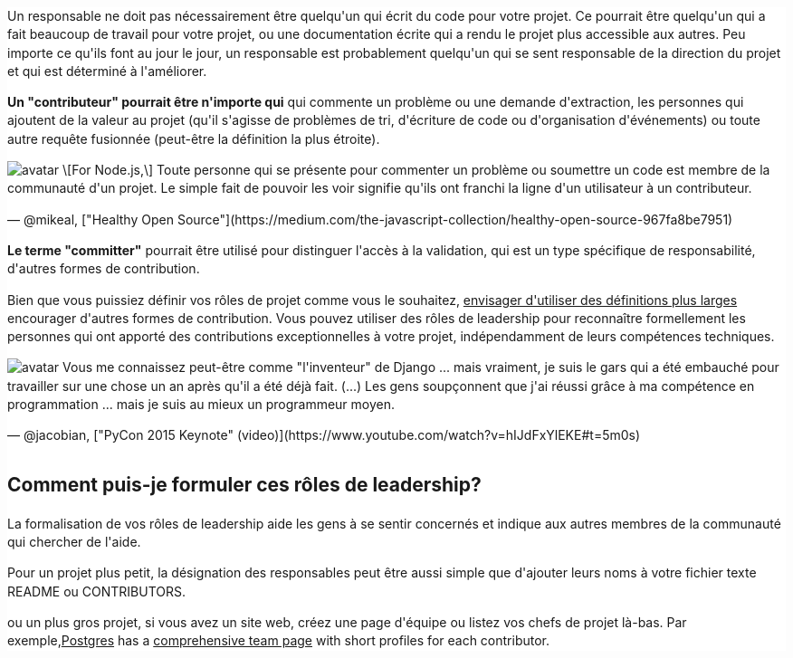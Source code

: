 Un responsable ne doit pas nécessairement être quelqu'un qui écrit du code pour votre projet. Ce pourrait être quelqu'un qui a fait beaucoup de travail pour votre projet, ou une documentation écrite qui a rendu le projet plus accessible aux autres. Peu importe ce qu'ils font au jour le jour, un responsable est probablement quelqu'un qui se sent responsable de la direction du projet et qui est déterminé à l'améliorer.

**Un "contributeur" pourrait être n'importe qui** qui commente un problème ou une demande d'extraction, les personnes qui ajoutent de la valeur au projet (qu'il s'agisse de problèmes de tri, d'écriture de code ou d'organisation d'événements) ou toute autre requête fusionnée (peut-être la définition la plus étroite).

<aside markdown="1" class="pquote">
  <img src="https://avatars1.githubusercontent.com/u/579?v=3&s=460" class="pquote-avatar" alt="avatar">
  \[For Node.js,\] Toute personne qui se présente pour commenter un problème ou soumettre un code est membre de la communauté d'un projet. Le simple fait de pouvoir les voir signifie qu'ils ont franchi la ligne d'un utilisateur à un contributeur.
  <p markdown="1" class="pquote-credit">
— @mikeal, ["Healthy Open Source"](https://medium.com/the-javascript-collection/healthy-open-source-967fa8be7951)
  </p>
</aside>

**Le terme "committer"** pourrait être utilisé pour distinguer l'accès à la validation, qui est un type spécifique de responsabilité, d'autres formes de contribution.

Bien que vous puissiez définir vos rôles de projet comme vous le souhaitez, [envisager d'utiliser des définitions plus larges](../how-to-contribute/#what-it-means-to-contribute) encourager d'autres formes de contribution. Vous pouvez utiliser des rôles de leadership pour reconnaître formellement les personnes qui ont apporté des contributions exceptionnelles à votre projet, indépendamment de leurs compétences techniques.

<aside markdown="1" class="pquote">
  <img src="https://avatars3.githubusercontent.com/u/21148?v=3&s=460" class="pquote-avatar" alt="avatar">
  Vous me connaissez peut-être comme "l'inventeur" de Django ... mais vraiment, je suis le gars qui a été embauché pour travailler sur une chose un an après qu'il a été déjà fait. (...) Les gens soupçonnent que j'ai réussi grâce à ma compétence en programmation ... mais je suis au mieux un programmeur moyen.
  <p markdown="1" class="pquote-credit">
— @jacobian, ["PyCon 2015 Keynote" (video)](https://www.youtube.com/watch?v=hIJdFxYlEKE#t=5m0s)
  </p>
</aside>

## Comment puis-je formuler ces rôles de leadership?

La formalisation de vos rôles de leadership aide les gens à se sentir concernés et indique aux autres membres de la communauté qui chercher de l'aide.

Pour un projet plus petit, la désignation des responsables peut être aussi simple que d'ajouter leurs noms à votre fichier texte README ou CONTRIBUTORS.

ou un plus gros projet, si vous avez un site web, créez une page d'équipe ou listez vos chefs de projet là-bas. Par exemple,[Postgres](https://github.com/postgres/postgres/) has a [comprehensive team page](https://www.postgresql.org/community/contributors/) with short profiles for each contributor.

